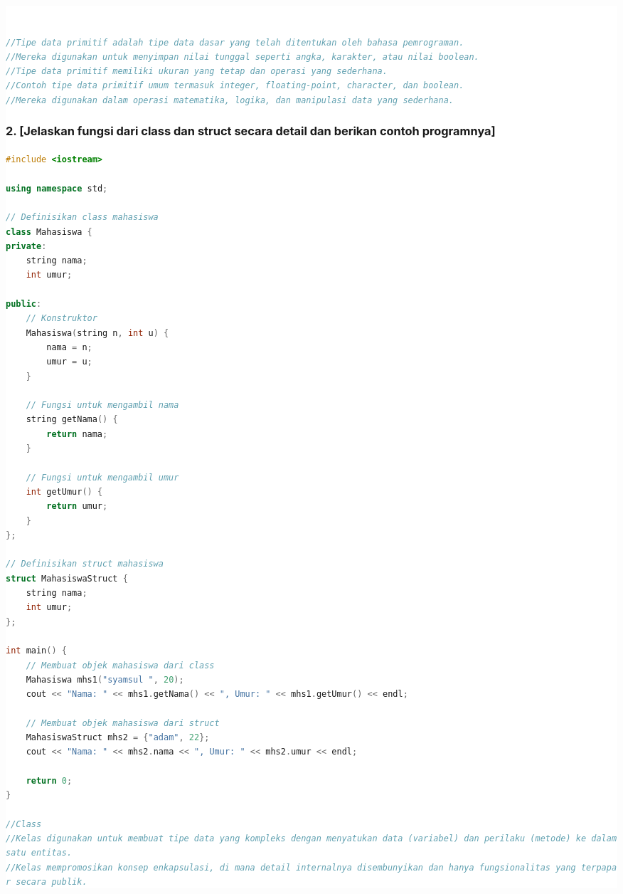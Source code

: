 ```C++


//Tipe data primitif adalah tipe data dasar yang telah ditentukan oleh bahasa pemrograman.
//Mereka digunakan untuk menyimpan nilai tunggal seperti angka, karakter, atau nilai boolean.
//Tipe data primitif memiliki ukuran yang tetap dan operasi yang sederhana. 
//Contoh tipe data primitif umum termasuk integer, floating-point, character, dan boolean.
//Mereka digunakan dalam operasi matematika, logika, dan manipulasi data yang sederhana.
```

### 2. [Jelaskan fungsi dari class dan struct secara detail dan berikan contoh programnya]
```C++
#include <iostream>

using namespace std;

// Definisikan class mahasiswa
class Mahasiswa {
private:
    string nama;
    int umur;

public:
    // Konstruktor
    Mahasiswa(string n, int u) {
        nama = n;
        umur = u;
    }

    // Fungsi untuk mengambil nama
    string getNama() {
        return nama;
    }

    // Fungsi untuk mengambil umur
    int getUmur() {
        return umur;
    }
};

// Definisikan struct mahasiswa
struct MahasiswaStruct {
    string nama;
    int umur;
};

int main() {
    // Membuat objek mahasiswa dari class
    Mahasiswa mhs1("syamsul ", 20);
    cout << "Nama: " << mhs1.getNama() << ", Umur: " << mhs1.getUmur() << endl;

    // Membuat objek mahasiswa dari struct
    MahasiswaStruct mhs2 = {"adam", 22};
    cout << "Nama: " << mhs2.nama << ", Umur: " << mhs2.umur << endl;

    return 0;
}

//Class
//Kelas digunakan untuk membuat tipe data yang kompleks dengan menyatukan data (variabel) dan perilaku (metode) ke dalam satu entitas.
//Kelas mempromosikan konsep enkapsulasi, di mana detail internalnya disembunyikan dan hanya fungsionalitas yang terpapar secara publik.
```